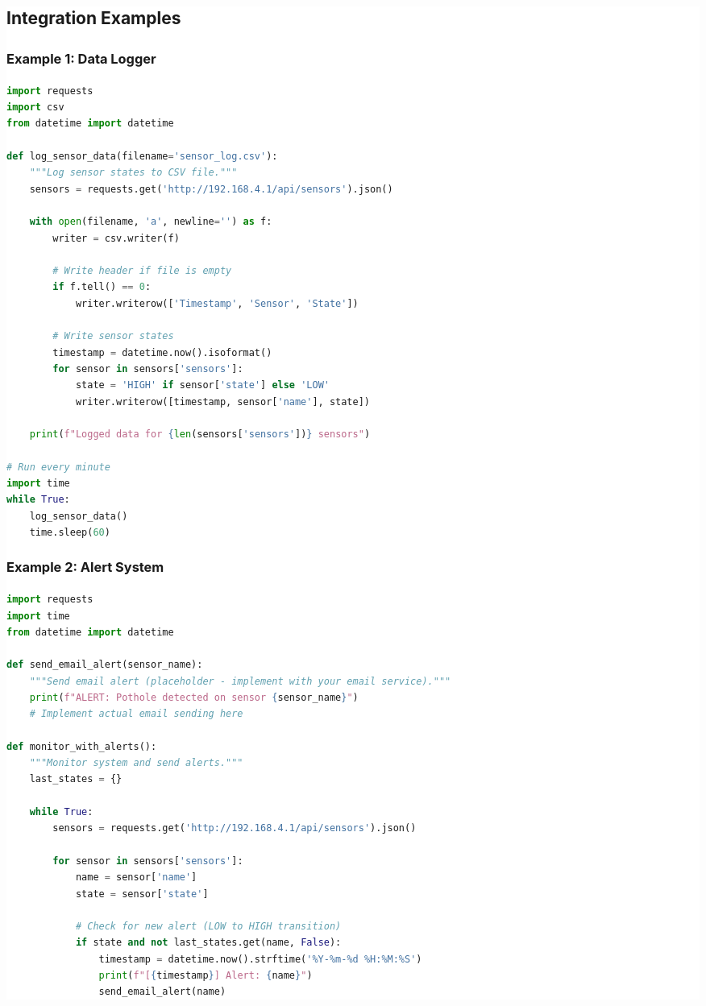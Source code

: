 ## Integration Examples

### Example 1: Data Logger

```python
import requests
import csv
from datetime import datetime

def log_sensor_data(filename='sensor_log.csv'):
    """Log sensor states to CSV file."""
    sensors = requests.get('http://192.168.4.1/api/sensors').json()
    
    with open(filename, 'a', newline='') as f:
        writer = csv.writer(f)
        
        # Write header if file is empty
        if f.tell() == 0:
            writer.writerow(['Timestamp', 'Sensor', 'State'])
        
        # Write sensor states
        timestamp = datetime.now().isoformat()
        for sensor in sensors['sensors']:
            state = 'HIGH' if sensor['state'] else 'LOW'
            writer.writerow([timestamp, sensor['name'], state])
    
    print(f"Logged data for {len(sensors['sensors'])} sensors")

# Run every minute
import time
while True:
    log_sensor_data()
    time.sleep(60)
```

### Example 2: Alert System

```python
import requests
import time
from datetime import datetime

def send_email_alert(sensor_name):
    """Send email alert (placeholder - implement with your email service)."""
    print(f"ALERT: Pothole detected on sensor {sensor_name}")
    # Implement actual email sending here

def monitor_with_alerts():
    """Monitor system and send alerts."""
    last_states = {}
    
    while True:
        sensors = requests.get('http://192.168.4.1/api/sensors').json()
        
        for sensor in sensors['sensors']:
            name = sensor['name']
            state = sensor['state']
            
            # Check for new alert (LOW to HIGH transition)
            if state and not last_states.get(name, False):
                timestamp = datetime.now().strftime('%Y-%m-%d %H:%M:%S')
                print(f"[{timestamp}] Alert: {name}")
                send_email_alert(name)
```